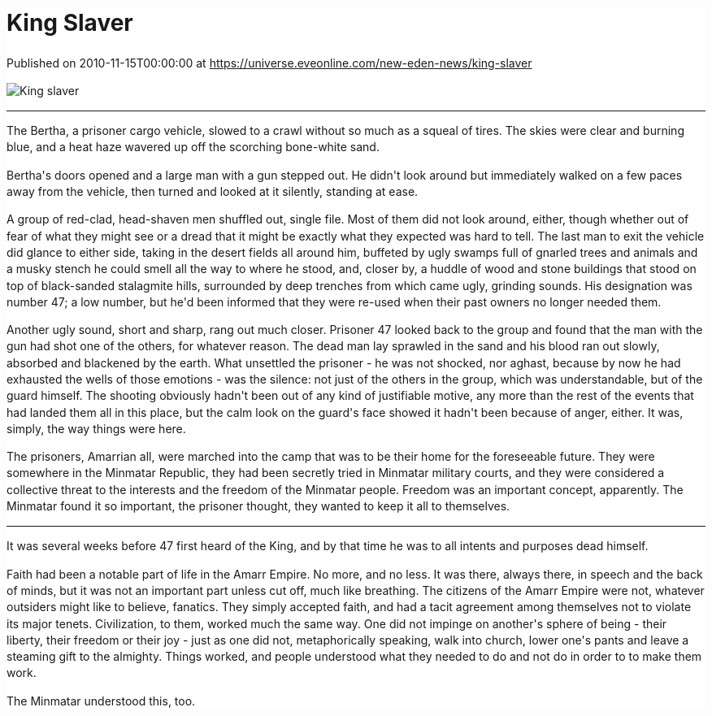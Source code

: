 # King Slaver
Published on 2010-11-15T00:00:00 at https://universe.eveonline.com/new-eden-news/king-slaver

![King slaver](https://web.ccpgamescdn.com/communityassets/img/chronicles/chronicleImage/KingSlaver.jpg)

---

The Bertha, a prisoner cargo vehicle, slowed to a crawl without so much as a squeal of tires. The skies were clear and burning blue, and a heat haze wavered up off the scorching bone-white sand.

Bertha's doors opened and a large man with a gun stepped out. He didn't look around but immediately walked on a few paces away from the vehicle, then turned and looked at it silently, standing at ease.

A group of red-clad, head-shaven men shuffled out, single file. Most of them did not look around, either, though whether out of fear of what they might see or a dread that it might be exactly what they expected was hard to tell. The last man to exit the vehicle did glance to either side, taking in the desert fields all around him, buffeted by ugly swamps full of gnarled trees and animals and a musky stench he could smell all the way to where he stood, and, closer by, a huddle of wood and stone buildings that stood on top of black-sanded stalagmite hills, surrounded by deep trenches from which came ugly, grinding sounds. His designation was number 47; a low number, but he'd been informed that they were re-used when their past owners no longer needed them.

Another ugly sound, short and sharp, rang out much closer. Prisoner 47 looked back to the group and found that the man with the gun had shot one of the others, for whatever reason.  The dead man lay sprawled in the sand and his blood ran out slowly, absorbed and blackened by the earth. What unsettled the prisoner - he was not shocked, nor aghast, because by now he had exhausted the wells of those emotions - was the silence: not just of the others in the group, which was understandable, but of the guard himself. The shooting obviously hadn't been out of any kind of justifiable motive, any more than the rest of the events that had landed them all in this place, but the calm look on the guard's face showed it hadn't been because of anger, either. It was, simply, the way things were here.

The prisoners, Amarrian all, were marched into the camp that was to be their home for the foreseeable future. They were somewhere in the Minmatar Republic, they had been secretly tried in Minmatar military courts, and they were considered a collective threat to the interests and the freedom of the Minmatar people. Freedom was an important concept, apparently. The Minmatar found it so important, the prisoner thought, they wanted to keep it all to themselves.

***

It was several weeks before 47 first heard of the King, and by that time he was to all intents and purposes dead himself.

Faith had been a notable part of life in the Amarr Empire. No more, and no less. It was there, always there, in speech and the back of minds, but it was not an important part unless cut off, much like breathing. The citizens of the Amarr Empire were not, whatever outsiders might like to believe, fanatics. They simply accepted faith, and had a tacit agreement among themselves not to violate its major tenets. Civilization, to them, worked much the same way. One did not impinge on another's sphere of being - their liberty, their freedom or their joy - just as one did not, metaphorically speaking, walk into church, lower one's pants and leave a steaming gift to the almighty. Things worked, and people understood what they needed to do and not do in order to to make them work.

The Minmatar understood this, too.
